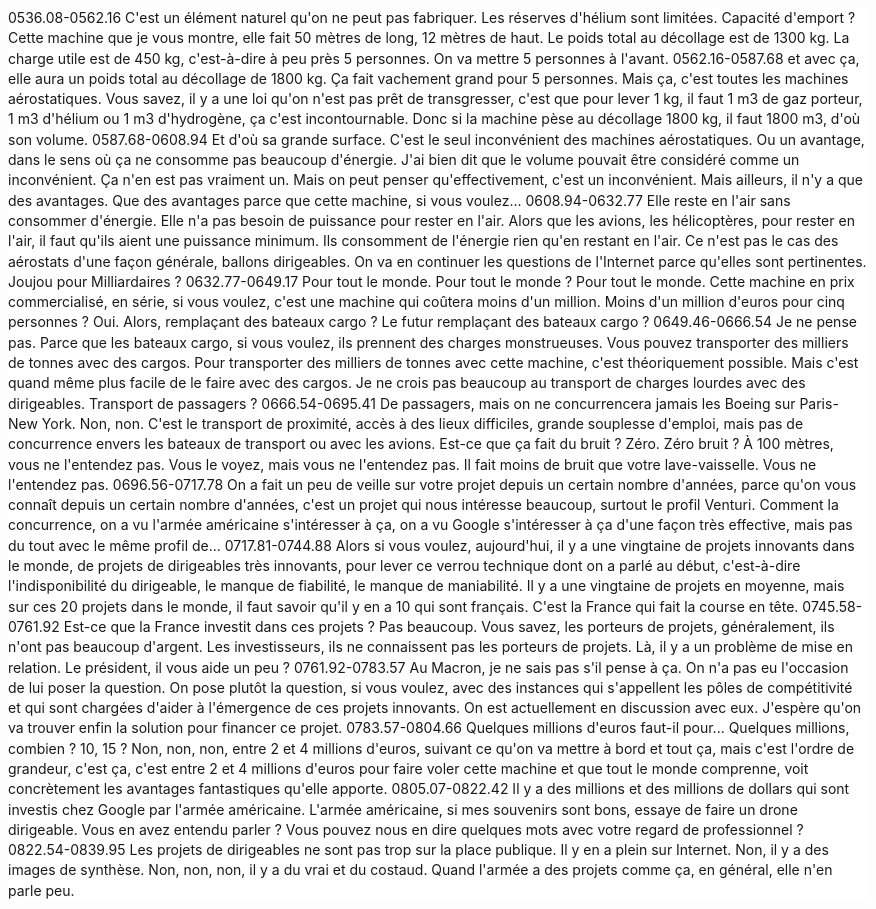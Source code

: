0536.08-0562.16   C'est un élément naturel qu'on ne peut pas fabriquer. Les réserves d'hélium sont limitées. Capacité d'emport ? Cette machine que je vous montre, elle fait 50 mètres de long, 12 mètres de haut. Le poids total au décollage est de 1300 kg. La charge utile est de 450 kg, c'est-à-dire à peu près 5 personnes. On va mettre 5 personnes à l'avant.
0562.16-0587.68   et avec ça, elle aura un poids total au décollage de 1800 kg. Ça fait vachement grand pour 5 personnes. Mais ça, c'est toutes les machines aérostatiques. Vous savez, il y a une loi qu'on n'est pas prêt de transgresser, c'est que pour lever 1 kg, il faut 1 m3 de gaz porteur, 1 m3 d'hélium ou 1 m3 d'hydrogène, ça c'est incontournable. Donc si la machine pèse au décollage 1800 kg, il faut 1800 m3, d'où son volume.
0587.68-0608.94   Et d'où sa grande surface. C'est le seul inconvénient des machines aérostatiques. Ou un avantage, dans le sens où ça ne consomme pas beaucoup d'énergie. J'ai bien dit que le volume pouvait être considéré comme un inconvénient. Ça n'en est pas vraiment un. Mais on peut penser qu'effectivement, c'est un inconvénient. Mais ailleurs, il n'y a que des avantages. Que des avantages parce que cette machine, si vous voulez...
0608.94-0632.77   Elle reste en l'air sans consommer d'énergie. Elle n'a pas besoin de puissance pour rester en l'air. Alors que les avions, les hélicoptères, pour rester en l'air, il faut qu'ils aient une puissance minimum. Ils consomment de l'énergie rien qu'en restant en l'air. Ce n'est pas le cas des aérostats d'une façon générale, ballons dirigeables. On va en continuer les questions de l'Internet parce qu'elles sont pertinentes. Joujou pour Milliardaires ?
0632.77-0649.17   Pour tout le monde. Pour tout le monde ? Pour tout le monde. Cette machine en prix commercialisé, en série, si vous voulez, c'est une machine qui coûtera moins d'un million. Moins d'un million d'euros pour cinq personnes ? Oui. Alors, remplaçant des bateaux cargo ? Le futur remplaçant des bateaux cargo ?
0649.46-0666.54   Je ne pense pas. Parce que les bateaux cargo, si vous voulez, ils prennent des charges monstrueuses. Vous pouvez transporter des milliers de tonnes avec des cargos. Pour transporter des milliers de tonnes avec cette machine, c'est théoriquement possible. Mais c'est quand même plus facile de le faire avec des cargos. Je ne crois pas beaucoup au transport de charges lourdes avec des dirigeables. Transport de passagers ?
0666.54-0695.41   De passagers, mais on ne concurrencera jamais les Boeing sur Paris-New York. Non, non. C'est le transport de proximité, accès à des lieux difficiles, grande souplesse d'emploi, mais pas de concurrence envers les bateaux de transport ou avec les avions. Est-ce que ça fait du bruit ? Zéro. Zéro bruit ? À 100 mètres, vous ne l'entendez pas. Vous le voyez, mais vous ne l'entendez pas. Il fait moins de bruit que votre lave-vaisselle. Vous ne l'entendez pas.
0696.56-0717.78   On a fait un peu de veille sur votre projet depuis un certain nombre d'années, parce qu'on vous connaît depuis un certain nombre d'années, c'est un projet qui nous intéresse beaucoup, surtout le profil Venturi. Comment la concurrence, on a vu l'armée américaine s'intéresser à ça, on a vu Google s'intéresser à ça d'une façon très effective, mais pas du tout avec le même profil de...
0717.81-0744.88   Alors si vous voulez, aujourd'hui, il y a une vingtaine de projets innovants dans le monde, de projets de dirigeables très innovants, pour lever ce verrou technique dont on a parlé au début, c'est-à-dire l'indisponibilité du dirigeable, le manque de fiabilité, le manque de maniabilité. Il y a une vingtaine de projets en moyenne, mais sur ces 20 projets dans le monde, il faut savoir qu'il y en a 10 qui sont français. C'est la France qui fait la course en tête.
0745.58-0761.92   Est-ce que la France investit dans ces projets ? Pas beaucoup. Vous savez, les porteurs de projets, généralement, ils n'ont pas beaucoup d'argent. Les investisseurs, ils ne connaissent pas les porteurs de projets. Là, il y a un problème de mise en relation. Le président, il vous aide un peu ?
0761.92-0783.57   Au Macron, je ne sais pas s'il pense à ça. On n'a pas eu l'occasion de lui poser la question. On pose plutôt la question, si vous voulez, avec des instances qui s'appellent les pôles de compétitivité et qui sont chargées d'aider à l'émergence de ces projets innovants. On est actuellement en discussion avec eux. J'espère qu'on va trouver enfin la solution pour financer ce projet.
0783.57-0804.66   Quelques millions d'euros faut-il pour... Quelques millions, combien ? 10, 15 ? Non, non, non, entre 2 et 4 millions d'euros, suivant ce qu'on va mettre à bord et tout ça, mais c'est l'ordre de grandeur, c'est ça, c'est entre 2 et 4 millions d'euros pour faire voler cette machine et que tout le monde comprenne, voit concrètement les avantages fantastiques qu'elle apporte.
0805.07-0822.42   Il y a des millions et des millions de dollars qui sont investis chez Google par l'armée américaine. L'armée américaine, si mes souvenirs sont bons, essaye de faire un drone dirigeable. Vous en avez entendu parler ? Vous pouvez nous en dire quelques mots avec votre regard de professionnel ?
0822.54-0839.95   Les projets de dirigeables ne sont pas trop sur la place publique. Il y en a plein sur Internet. Non, il y a des images de synthèse. Non, non, non, il y a du vrai et du costaud. Quand l'armée a des projets comme ça, en général, elle n'en parle peu.